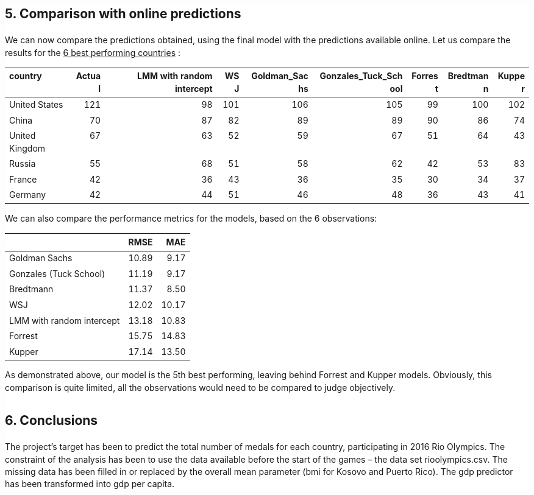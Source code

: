 ## 5\. Comparison with online predictions

We can now compare the predictions obtained, using the final model with
the predictions available online. Let us compare the results for the [6
best performing
countries](https://www.topendsports.com/events/summer/medal-tally/predicted-2016.htm)
:

| country        | Actual | LMM with random intercept | WSJ | Goldman\_Sachs | Gonzales\_Tuck\_School | Forrest | Bredtmann | Kupper |
| :------------- | -----: | ------------------------: | --: | -------------: | ---------------------: | ------: | --------: | -----: |
| United States  |    121 |                        98 | 101 |            106 |                    105 |      99 |       100 |    102 |
| China          |     70 |                        87 |  82 |             89 |                     89 |      90 |        86 |     74 |
| United Kingdom |     67 |                        63 |  52 |             59 |                     67 |      51 |        64 |     43 |
| Russia         |     55 |                        68 |  51 |             58 |                     62 |      42 |        53 |     83 |
| France         |     42 |                        36 |  43 |             36 |                     35 |      30 |        34 |     37 |
| Germany        |     42 |                        44 |  51 |             46 |                     48 |      36 |        43 |     41 |

We can also compare the performance metrics for the models, based on the
6 observations:

|                           |  RMSE |   MAE |
| ------------------------- | ----: | ----: |
| Goldman Sachs             | 10.89 |  9.17 |
| Gonzales (Tuck School)    | 11.19 |  9.17 |
| Bredtmann                 | 11.37 |  8.50 |
| WSJ                       | 12.02 | 10.17 |
| LMM with random intercept | 13.18 | 10.83 |
| Forrest                   | 15.75 | 14.83 |
| Kupper                    | 17.14 | 13.50 |

As demonstrated above, our model is the 5th best performing, leaving
behind Forrest and Kupper models. Obviously, this comparison is quite
limited, all the observations would need to be compared to judge
objectively.

## 6\. Conclusions

The project’s target has been to predict the total number of medals for
each country, participating in 2016 Rio Olympics. The constraint of the
analysis has been to use the data available before the start of the
games – the data set rioolympics.csv. The missing data has been filled
in or replaced by the overall mean parameter (bmi for Kosovo and Puerto
Rico). The gdp predictor has been transformed into gdp per capita.
